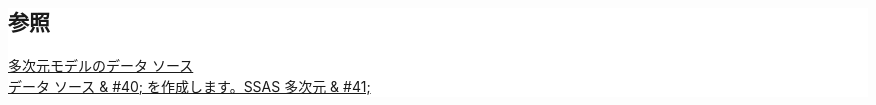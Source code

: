   
## <a name="see-also"></a>参照  
 [多次元モデルのデータ ソース](../../analysis-services/multidimensional-models/data-sources-in-multidimensional-models.md)   
 [データ ソース & #40; を作成します。SSAS 多次元 & #41;](../../analysis-services/multidimensional-models/create-a-data-source-ssas-multidimensional.md)  
  
  
